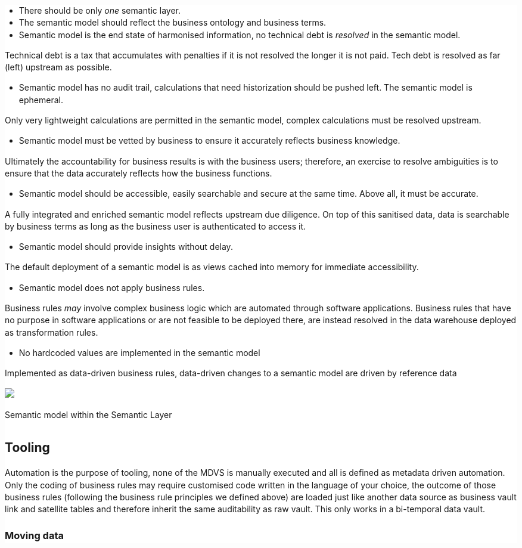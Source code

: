 - There should be only _one_ semantic layer.
- The semantic model should reflect the business ontology and business terms.
- Semantic model is the end state of harmonised information, no technical debt is _resolved_ in the semantic model.

Technical debt is a tax that accumulates with penalties if it is not resolved the longer it is not paid. Tech debt is resolved as far (left) upstream as possible.

- Semantic model has no audit trail, calculations that need historization should be pushed left. The semantic model is ephemeral.

Only very lightweight calculations are permitted in the semantic model, complex calculations must be resolved upstream.

- Semantic model must be vetted by business to ensure it accurately reflects business knowledge.

Ultimately the accountability for business results is with the business users; therefore, an exercise to resolve ambiguities is to ensure that the data accurately reflects how the business functions.

- Semantic model should be accessible, easily searchable and secure at the same time. Above all, it must be accurate.

A fully integrated and enriched semantic model reflects upstream due diligence. On top of this sanitised data, data is searchable by business terms as long as the business user is authenticated to access it.

- Semantic model should provide insights without delay.

The default deployment of a semantic model is as views cached into memory for immediate accessibility.

- Semantic model does not apply business rules.

Business rules _may_ involve complex business logic which are automated through software applications. Business rules that have no purpose in software applications or are not feasible to be deployed there, are instead resolved in the data warehouse deployed as transformation rules.

- No hardcoded values are implemented in the semantic model

Implemented as data-driven business rules, data-driven changes to a semantic model are driven by reference data

  

![](https://media.licdn.com/dms/image/v2/D5612AQE2Cnh2aqUozA/article-inline_image-shrink_1500_2232/article-inline_image-shrink_1500_2232/0/1733711387249?e=1742428800&v=beta&t=_L-LiseUvA-IBnvRwoLBj1LmcOKGjWLlPDNq-GE67MY)

Semantic model within the Semantic Layer

## Tooling

Automation is the purpose of tooling, none of the MDVS is manually executed and all is defined as metadata driven automation. Only the coding of business rules may require customised code written in the language of your choice, the outcome of those business rules (following the business rule principles we defined above) are loaded just like another data source as business vault link and satellite tables and therefore inherit the same auditability as raw vault. This only works in a bi-temporal data vault.

### Moving data
